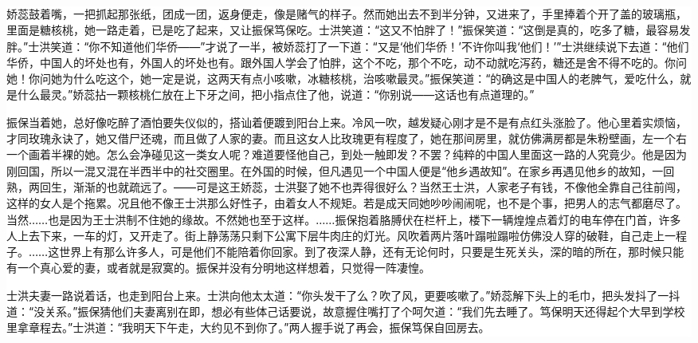 娇蕊鼓着嘴，一把抓起那张纸，团成一团，返身便走，像是赌气的样子。然而她出去不到半分钟，又进来了，手里捧着个开了盖的玻璃瓶，里面是糖核桃，她一路走着，已是吃了起来，又让振保笃保吃。士洪笑道：“这又不怕胖了！”振保笑道：“这倒是真的，吃多了糖，最容易发胖。”士洪笑道：“你不知道他们华侨——”才说了一半，被娇蕊打了一下道：“又是‘他们华侨！’不许你叫我‘他们！’”士洪继续说下去道：“他们华侨，中国人的坏处也有，外国人的坏处也有。跟外国人学会了怕胖，这个不吃，那个不吃，动不动就吃泻药，糖还是舍不得不吃的。你问她！你问她为什么吃这个，她一定是说，这两天有点小咳嗽，冰糖核桃，治咳嗽最灵。”振保笑道：“的确这是中国人的老脾气，爱吃什么，就是什么最灵。”娇蕊拈一颗核桃仁放在上下牙之间，把小指点住了他，说道：“你别说——这话也有点道理的。”

振保当着她，总好像吃醉了酒怕要失仪似的，搭讪着便踱到阳台上来。冷风一吹，越发疑心刚才是不是有点红头涨脸了。他心里着实烦恼，才同玫瑰永诀了，她又借尸还魂，而且做了人家的妻。而且这女人比玫瑰更有程度了，她在那间房里，就仿佛满房都是朱粉壁画，左一个右一个画着半裸的她。怎么会净碰见这一类女人呢？难道要怪他自己，到处一触即发？不罢？纯粹的中国人里面这一路的人究竟少。他是因为刚回国，所以一混又混在半西半中的社交圈里。在外国的时候，但凡遇见一个中国人便是“他乡遇故知”。在家乡再遇见他乡的故知，一回熟，两回生，渐渐的也就疏远了。——可是这王娇蕊，士洪娶了她不也弄得很好么？当然王士洪，人家老子有钱，不像他全靠自己往前闯，这样的女人是个拖累。况且他不像王士洪那么好性子，由着女人不规矩。若是成天同她吵吵闹闹呢，也不是个事，把男人的志气都磨尽了。当然……也是因为王士洪制不住她的缘故。不然她也至于这样。……振保抱着胳膊伏在栏杆上，楼下一辆煌煌点着灯的电车停在门首，许多人上去下来，一车的灯，又开走了。街上静荡荡只剩下公寓下层牛肉庄的灯光。风吹着两片落叶蹋啦蹋啦仿佛没人穿的破鞋，自己走上一程子。……这世界上有那么许多人，可是他们不能陪着你回家。到了夜深人静，还有无论何时，只要是生死关头，深的暗的所在，那时候只能有一个真心爱的妻，或者就是寂寞的。振保并没有分明地这样想着，只觉得一阵凄惶。

士洪夫妻一路说着话，也走到阳台上来。士洪向他太太道：“你头发干了么？吹了风，更要咳嗽了。”娇蕊解下头上的毛巾，把头发抖了一抖道：“没关系。”振保猜他们夫妻离别在即，想必有些体己话要说，故意握住嘴打了个呵欠道：“我们先去睡了。笃保明天还得起个大早到学校里拿章程去。”士洪道：“我明天下午走，大约见不到你了。”两人握手说了再会，振保笃保自回房去。
